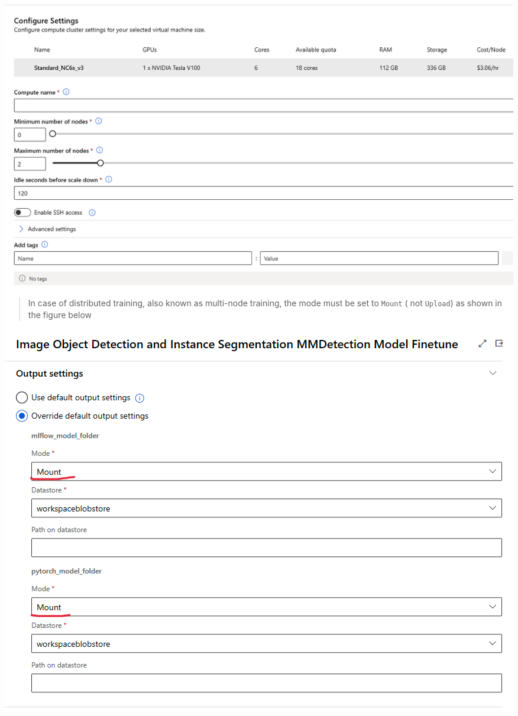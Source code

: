 ![set maximum nodes](../../images/maximum_num_nodes.png)

> In case of distributed training, also known as multi-node training, the mode must be set to `Mount` ( not `Upload`) as shown in the figure below

![Output settings finetune](../../images/od_is_output_settings.png)
